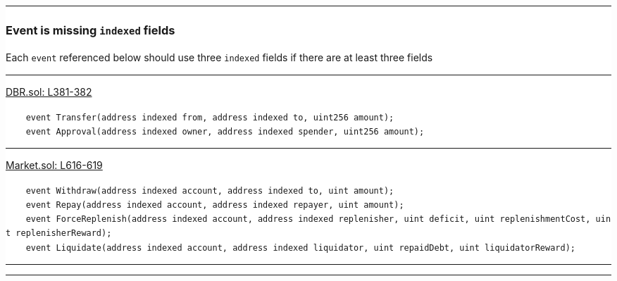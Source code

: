 ___

### Event is missing `indexed` fields
Each `event` referenced below should use three `indexed` fields if there are at least three fields

___
[DBR.sol: L381-382](https://github.com/code-423n4/2022-10-inverse/blob/3e81f0f5908ea99b36e6ab72f13488bbfe622183/src/DBR.sol#L381-L382)
```solidity
    event Transfer(address indexed from, address indexed to, uint256 amount);
    event Approval(address indexed owner, address indexed spender, uint256 amount);
```
___
[Market.sol: L616-619](https://github.com/code-423n4/2022-10-inverse/blob/3e81f0f5908ea99b36e6ab72f13488bbfe622183/src/Market.sol#L616-L619)
```solidity
    event Withdraw(address indexed account, address indexed to, uint amount);
    event Repay(address indexed account, address indexed repayer, uint amount);
    event ForceReplenish(address indexed account, address indexed replenisher, uint deficit, uint replenishmentCost, uint replenisherReward);
    event Liquidate(address indexed account, address indexed liquidator, uint repaidDebt, uint liquidatorReward);
```
___
___
